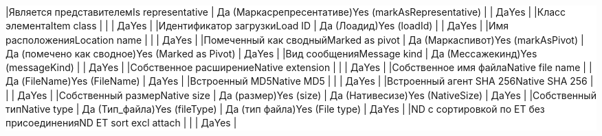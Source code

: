 |<span data-ttu-id="3f1a4-280">Является представителем</span><span class="sxs-lookup"><span data-stu-id="3f1a4-280">Is representative</span></span>          | <span data-ttu-id="3f1a4-281">Да (Маркасрепресентативе)</span><span class="sxs-lookup"><span data-stu-id="3f1a4-281">Yes (markAsRepresentative)</span></span>                      |                         | <span data-ttu-id="3f1a4-282">Да</span><span class="sxs-lookup"><span data-stu-id="3f1a4-282">Yes</span></span>         |
|<span data-ttu-id="3f1a4-283">Класс элемента</span><span class="sxs-lookup"><span data-stu-id="3f1a4-283">Item class</span></span>                 |                                                 |                         | <span data-ttu-id="3f1a4-284">Да</span><span class="sxs-lookup"><span data-stu-id="3f1a4-284">Yes</span></span>         |
|<span data-ttu-id="3f1a4-285">Идентификатор загрузки</span><span class="sxs-lookup"><span data-stu-id="3f1a4-285">Load ID</span></span>                    | <span data-ttu-id="3f1a4-286">Да (Лоадид)</span><span class="sxs-lookup"><span data-stu-id="3f1a4-286">Yes (loadId)</span></span>                                    |                         | <span data-ttu-id="3f1a4-287">Да</span><span class="sxs-lookup"><span data-stu-id="3f1a4-287">Yes</span></span>         |
|<span data-ttu-id="3f1a4-288">Имя расположения</span><span class="sxs-lookup"><span data-stu-id="3f1a4-288">Location name</span></span>              |                                                 |                         | <span data-ttu-id="3f1a4-289">Да</span><span class="sxs-lookup"><span data-stu-id="3f1a4-289">Yes</span></span>         |
|<span data-ttu-id="3f1a4-290">Помеченный как сводный</span><span class="sxs-lookup"><span data-stu-id="3f1a4-290">Marked as pivot</span></span>            | <span data-ttu-id="3f1a4-291">Да (Маркаспивот)</span><span class="sxs-lookup"><span data-stu-id="3f1a4-291">Yes (markAsPivot)</span></span>                               |   <span data-ttu-id="3f1a4-292">Да (помечено как сводное)</span><span class="sxs-lookup"><span data-stu-id="3f1a4-292">Yes (Marked as Pivot)</span></span> | <span data-ttu-id="3f1a4-293">Да</span><span class="sxs-lookup"><span data-stu-id="3f1a4-293">Yes</span></span>         |
|<span data-ttu-id="3f1a4-294">Вид сообщения</span><span class="sxs-lookup"><span data-stu-id="3f1a4-294">Message kind</span></span>               | <span data-ttu-id="3f1a4-295">Да (Мессажекинд)</span><span class="sxs-lookup"><span data-stu-id="3f1a4-295">Yes (messageKind)</span></span>                               |                         | <span data-ttu-id="3f1a4-296">Да</span><span class="sxs-lookup"><span data-stu-id="3f1a4-296">Yes</span></span>         |
|<span data-ttu-id="3f1a4-297">Собственное расширение</span><span class="sxs-lookup"><span data-stu-id="3f1a4-297">Native extension</span></span>           |                                                 |                         | <span data-ttu-id="3f1a4-298">Да</span><span class="sxs-lookup"><span data-stu-id="3f1a4-298">Yes</span></span>         |
|<span data-ttu-id="3f1a4-299">Собственное имя файла</span><span class="sxs-lookup"><span data-stu-id="3f1a4-299">Native file name</span></span>           |                                                 |    <span data-ttu-id="3f1a4-300">Да (FileName)</span><span class="sxs-lookup"><span data-stu-id="3f1a4-300">Yes (FileName)</span></span>      | <span data-ttu-id="3f1a4-301">Да</span><span class="sxs-lookup"><span data-stu-id="3f1a4-301">Yes</span></span>         |
|<span data-ttu-id="3f1a4-302">Встроенный MD5</span><span class="sxs-lookup"><span data-stu-id="3f1a4-302">Native MD5</span></span>                 |                                                 |                         | <span data-ttu-id="3f1a4-303">Да</span><span class="sxs-lookup"><span data-stu-id="3f1a4-303">Yes</span></span>         |
|<span data-ttu-id="3f1a4-304">Встроенный агент SHA 256</span><span class="sxs-lookup"><span data-stu-id="3f1a4-304">Native SHA 256</span></span>             |                                                 |                         | <span data-ttu-id="3f1a4-305">Да</span><span class="sxs-lookup"><span data-stu-id="3f1a4-305">Yes</span></span>         |
|<span data-ttu-id="3f1a4-306">Собственный размер</span><span class="sxs-lookup"><span data-stu-id="3f1a4-306">Native size</span></span>                | <span data-ttu-id="3f1a4-307">Да (размер)</span><span class="sxs-lookup"><span data-stu-id="3f1a4-307">Yes (size)</span></span>                                      |   <span data-ttu-id="3f1a4-308">Да (Нативесизе)</span><span class="sxs-lookup"><span data-stu-id="3f1a4-308">Yes (NativeSize)</span></span>     | <span data-ttu-id="3f1a4-309">Да</span><span class="sxs-lookup"><span data-stu-id="3f1a4-309">Yes</span></span>         |
|<span data-ttu-id="3f1a4-310">Собственный тип</span><span class="sxs-lookup"><span data-stu-id="3f1a4-310">Native type</span></span>                | <span data-ttu-id="3f1a4-311">Да (Тип_файла)</span><span class="sxs-lookup"><span data-stu-id="3f1a4-311">Yes (fileType)</span></span>                                  |   <span data-ttu-id="3f1a4-312">Да (тип файла)</span><span class="sxs-lookup"><span data-stu-id="3f1a4-312">Yes (File type)</span></span>       | <span data-ttu-id="3f1a4-313">Да</span><span class="sxs-lookup"><span data-stu-id="3f1a4-313">Yes</span></span>         |
|<span data-ttu-id="3f1a4-314">ND с сортировкой по ET без присоединения</span><span class="sxs-lookup"><span data-stu-id="3f1a4-314">ND ET sort excl attach</span></span>     |                                                 |                         | <span data-ttu-id="3f1a4-315">Да</span><span class="sxs-lookup"><span data-stu-id="3f1a4-315">Yes</span></span>         |